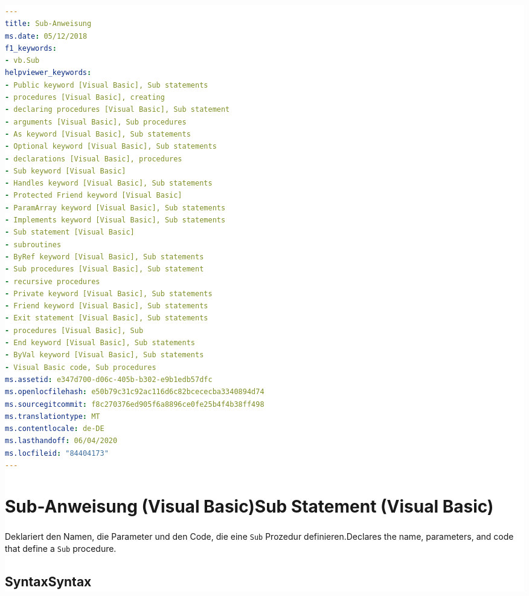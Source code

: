 ```yaml
---
title: Sub-Anweisung
ms.date: 05/12/2018
f1_keywords:
- vb.Sub
helpviewer_keywords:
- Public keyword [Visual Basic], Sub statements
- procedures [Visual Basic], creating
- declaring procedures [Visual Basic], Sub statement
- arguments [Visual Basic], Sub procedures
- As keyword [Visual Basic], Sub statements
- Optional keyword [Visual Basic], Sub statements
- declarations [Visual Basic], procedures
- Sub keyword [Visual Basic]
- Handles keyword [Visual Basic], Sub statements
- Protected Friend keyword [Visual Basic]
- ParamArray keyword [Visual Basic], Sub statements
- Implements keyword [Visual Basic], Sub statements
- Sub statement [Visual Basic]
- subroutines
- ByRef keyword [Visual Basic], Sub statements
- Sub procedures [Visual Basic], Sub statement
- recursive procedures
- Private keyword [Visual Basic], Sub statements
- Friend keyword [Visual Basic], Sub statements
- Exit statement [Visual Basic], Sub statements
- procedures [Visual Basic], Sub
- End keyword [Visual Basic], Sub statements
- ByVal keyword [Visual Basic], Sub statements
- Visual Basic code, Sub procedures
ms.assetid: e347d700-d06c-405b-b302-e9b1edb57dfc
ms.openlocfilehash: e50b79c31c92ac116d6c82bcececba3340894d74
ms.sourcegitcommit: f8c270376ed905f6a8896ce0fe25b4f4b38ff498
ms.translationtype: MT
ms.contentlocale: de-DE
ms.lasthandoff: 06/04/2020
ms.locfileid: "84404173"
---
```

# <a name="sub-statement-visual-basic"></a><span data-ttu-id="9dd53-102">Sub-Anweisung (Visual Basic)</span><span class="sxs-lookup"><span data-stu-id="9dd53-102">Sub Statement (Visual Basic)</span></span>

<span data-ttu-id="9dd53-103">Deklariert den Namen, die Parameter und den Code, die eine `Sub` Prozedur definieren.</span><span class="sxs-lookup"><span data-stu-id="9dd53-103">Declares the name, parameters, and code that define a `Sub` procedure.</span></span>

## <a name="syntax"></a><span data-ttu-id="9dd53-104">Syntax</span><span class="sxs-lookup"><span data-stu-id="9dd53-104">Syntax</span></span>
